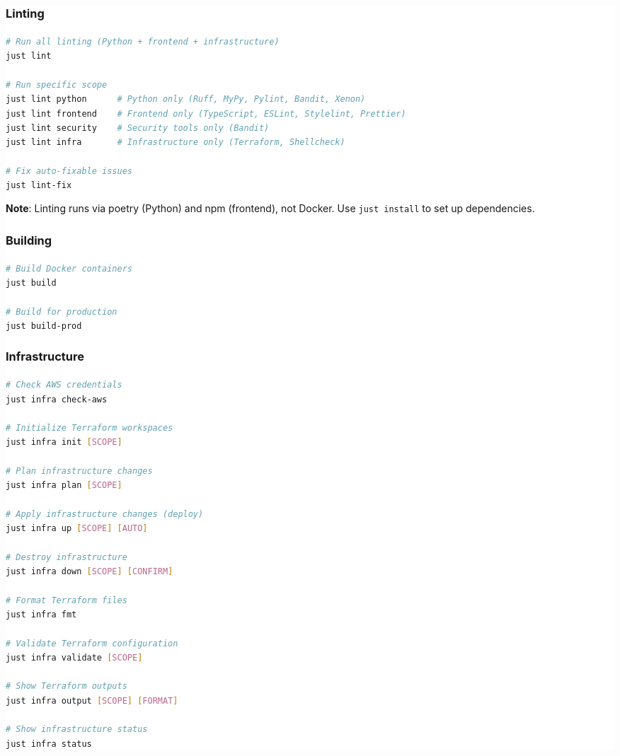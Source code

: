 ### Linting
```bash
# Run all linting (Python + frontend + infrastructure)
just lint

# Run specific scope
just lint python      # Python only (Ruff, MyPy, Pylint, Bandit, Xenon)
just lint frontend    # Frontend only (TypeScript, ESLint, Stylelint, Prettier)
just lint security    # Security tools only (Bandit)
just lint infra       # Infrastructure only (Terraform, Shellcheck)

# Fix auto-fixable issues
just lint-fix
```

**Note**: Linting runs via poetry (Python) and npm (frontend), not Docker. Use `just install` to set up dependencies.

### Building
```bash
# Build Docker containers
just build

# Build for production
just build-prod
```

### Infrastructure
```bash
# Check AWS credentials
just infra check-aws

# Initialize Terraform workspaces
just infra init [SCOPE]

# Plan infrastructure changes
just infra plan [SCOPE]

# Apply infrastructure changes (deploy)
just infra up [SCOPE] [AUTO]

# Destroy infrastructure
just infra down [SCOPE] [CONFIRM]

# Format Terraform files
just infra fmt

# Validate Terraform configuration
just infra validate [SCOPE]

# Show Terraform outputs
just infra output [SCOPE] [FORMAT]

# Show infrastructure status
just infra status
```
